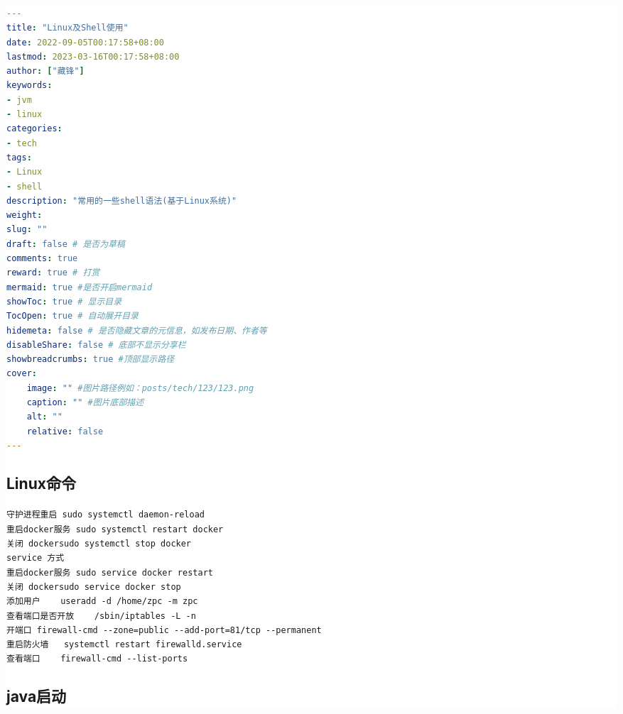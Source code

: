 ```yaml
---
title: "Linux及Shell使用"
date: 2022-09-05T00:17:58+08:00
lastmod: 2023-03-16T00:17:58+08:00
author: ["藏锋"]
keywords: 
- jvm
- linux
categories: 
- tech
tags: 
- Linux
- shell
description: "常用的一些shell语法(基于Linux系统)"
weight:
slug: ""
draft: false # 是否为草稿
comments: true
reward: true # 打赏
mermaid: true #是否开启mermaid
showToc: true # 显示目录
TocOpen: true # 自动展开目录
hidemeta: false # 是否隐藏文章的元信息，如发布日期、作者等
disableShare: false # 底部不显示分享栏
showbreadcrumbs: true #顶部显示路径
cover:
    image: "" #图片路径例如：posts/tech/123/123.png
    caption: "" #图片底部描述
    alt: ""
    relative: false
---
```


## Linux命令
```
守护进程重启 sudo systemctl daemon-reload
重启docker服务 sudo systemctl restart docker
关闭 dockersudo systemctl stop docker
service 方式
重启docker服务 sudo service docker restart
关闭 dockersudo service docker stop
添加用户	useradd -d /home/zpc -m zpc
查看端口是否开放	/sbin/iptables -L -n
开端口	firewall-cmd --zone=public --add-port=81/tcp --permanent
重启防火墙	systemctl restart firewalld.service
查看端口	firewall-cmd --list-ports

```


## java启动

